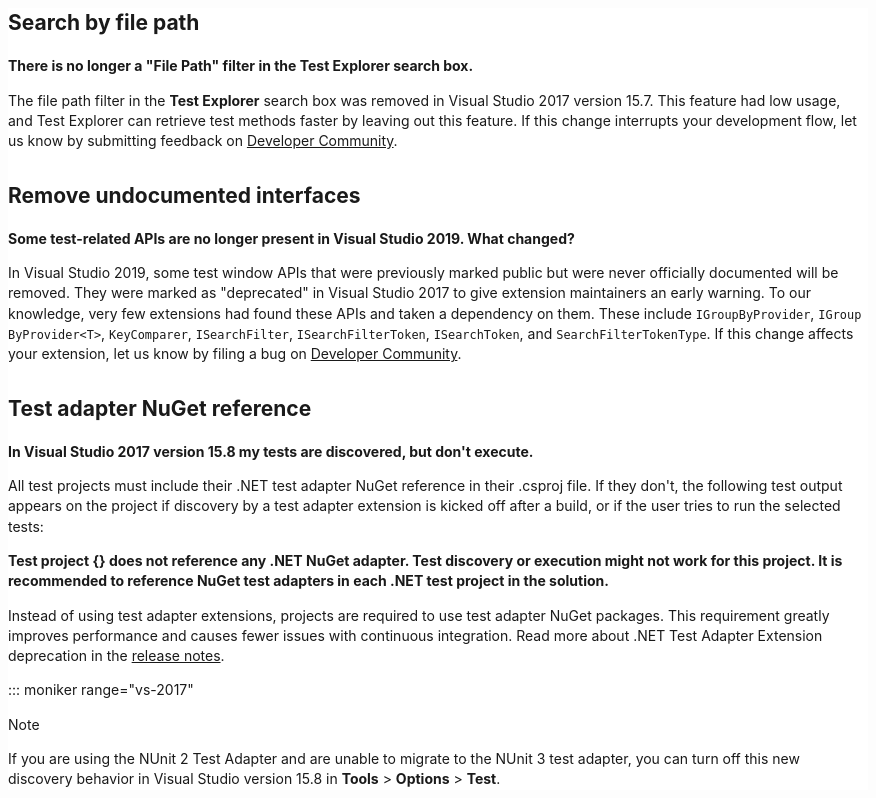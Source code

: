 ## Search by file path

**There is no longer a "File Path" filter in the Test Explorer search box.**

The file path filter in the **Test Explorer** search box was removed in Visual Studio 2017 version 15.7. This feature had low usage, and Test Explorer can retrieve test methods faster by leaving out this feature. If this change interrupts your development flow, let us know by submitting feedback on [Developer Community](https://developercommunity.visualstudio.com/).

## Remove undocumented interfaces

**Some test-related APIs are no longer present in Visual Studio 2019. What changed?**

In Visual Studio 2019, some test window APIs that were previously marked public but were never officially documented will be removed. They were marked as "deprecated" in Visual Studio 2017 to give extension maintainers an early warning. To our knowledge, very few extensions had found these APIs and taken a dependency on them. These include `IGroupByProvider`, `IGroupByProvider<T>`, `KeyComparer`, `ISearchFilter`, `ISearchFilterToken`, `ISearchToken`, and `SearchFilterTokenType`. If this change affects your extension, let us know by filing a bug on [Developer Community](https://developercommunity.visualstudio.com).

## Test adapter NuGet reference

**In Visual Studio 2017 version 15.8 my tests are discovered, but don't execute.**

All test projects must include their .NET test adapter NuGet reference in their .csproj file. If they don't, the following test output appears on the project if discovery by a test adapter extension is kicked off after a build, or if the user tries to run the selected tests:

**Test project {} does not reference any .NET NuGet adapter. Test discovery or execution might not work for this project. It is recommended to reference NuGet test adapters in each .NET test project in the solution.**

Instead of using test adapter extensions, projects are required to use test adapter NuGet packages. This requirement greatly improves performance and causes fewer issues with continuous integration. Read more about .NET Test Adapter Extension deprecation in the [release notes](/visualstudio/releasenotes/vs2017-relnotes-v15.8#testadapterextension).

::: moniker range="vs-2017"
> [!NOTE]
> If you are using the NUnit 2 Test Adapter and are unable to migrate to the NUnit 3 test adapter, you can turn off this new discovery behavior in Visual Studio version 15.8 in **Tools** > **Options** > **Test**.
